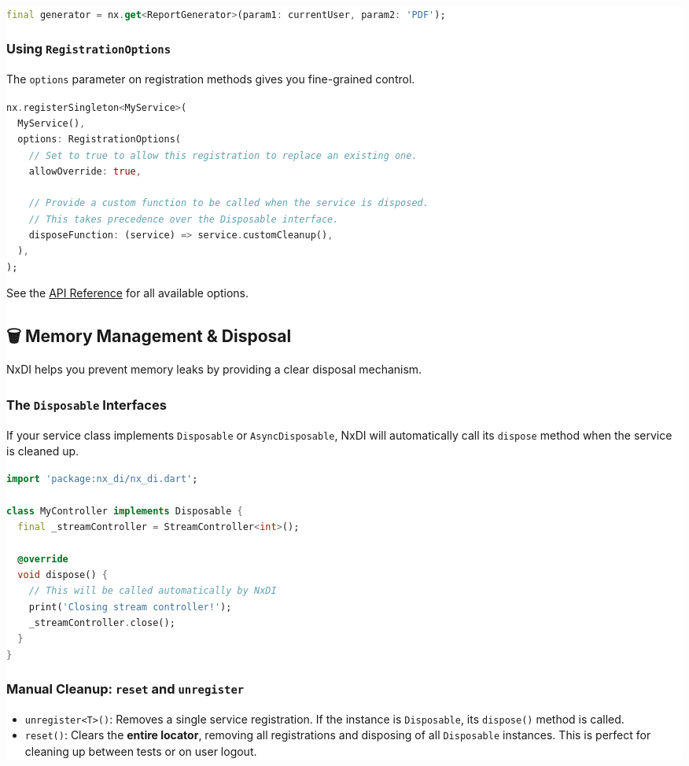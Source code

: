 ```dart
final generator = nx.get<ReportGenerator>(param1: currentUser, param2: 'PDF');
```

### Using `RegistrationOptions`

The `options` parameter on registration methods gives you fine-grained control.

```dart
nx.registerSingleton<MyService>(
  MyService(),
  options: RegistrationOptions(
    // Set to true to allow this registration to replace an existing one.
    allowOverride: true,

    // Provide a custom function to be called when the service is disposed.
    // This takes precedence over the Disposable interface.
    disposeFunction: (service) => service.customCleanup(),
  ),
);
```
See the [API Reference](#registrationoptions-1) for all available options.

## 🗑️ Memory Management & Disposal

NxDI helps you prevent memory leaks by providing a clear disposal mechanism.

### The `Disposable` Interfaces

If your service class implements `Disposable` or `AsyncDisposable`, NxDI will automatically call its `dispose` method when the service is cleaned up.

```dart
import 'package:nx_di/nx_di.dart';

class MyController implements Disposable {
  final _streamController = StreamController<int>();

  @override
  void dispose() {
    // This will be called automatically by NxDI
    print('Closing stream controller!');
    _streamController.close();
  }
}
```

### Manual Cleanup: `reset` and `unregister`

-   `unregister<T>()`: Removes a single service registration. If the instance is `Disposable`, its `dispose()` method is called.
-   `reset()`: Clears the **entire locator**, removing all registrations and disposing of all `Disposable` instances. This is perfect for cleaning up between tests or on user logout.
